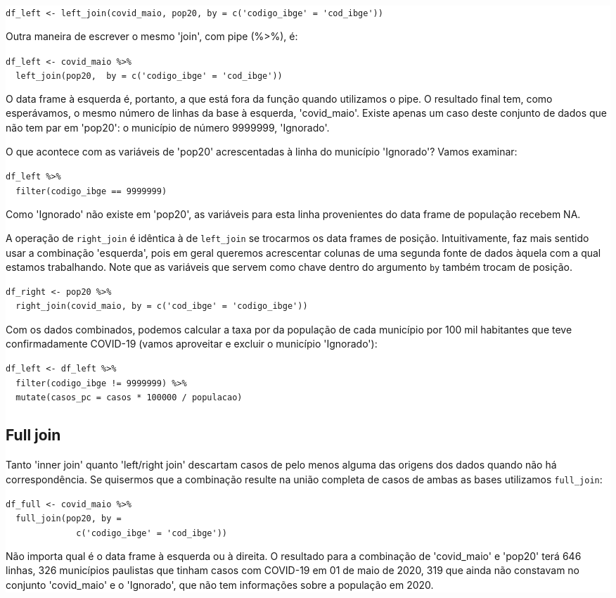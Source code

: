 ```{r}
df_left <- left_join(covid_maio, pop20, by = c('codigo_ibge' = 'cod_ibge'))
```

Outra maneira de escrever o mesmo 'join', com pipe (%>%), é:

```{r}
df_left <- covid_maio %>% 
  left_join(pop20,  by = c('codigo_ibge' = 'cod_ibge'))
```

O data frame à esquerda é, portanto, a que está fora da função quando utilizamos o pipe. O resultado final tem, como esperávamos, o mesmo número de linhas da base à esquerda, 'covid_maio'. Existe apenas um caso deste conjunto de dados que não tem par em 'pop20': o município de número 9999999, 'Ignorado'.

O que acontece com as variáveis de 'pop20' acrescentadas à linha do município 'Ignorado'? Vamos examinar:

```{r}
df_left %>% 
  filter(codigo_ibge == 9999999)
```

Como 'Ignorado' não existe em 'pop20', as variáveis para esta linha provenientes do data frame de população recebem NA.

A operação de `right_join` é idêntica à de `left_join` se trocarmos os data frames de posição. Intuitivamente, faz mais sentido usar a combinação 'esquerda', pois em geral queremos acrescentar colunas de uma segunda fonte de dados àquela com a qual estamos trabalhando. Note que as variáveis que servem como chave dentro do argumento `by` também trocam de posição.

```{r}
df_right <- pop20 %>% 
  right_join(covid_maio, by = c('cod_ibge' = 'codigo_ibge'))
```

Com os dados combinados, podemos calcular a taxa por da população de cada município por 100 mil habitantes que teve confirmadamente COVID-19 (vamos aproveitar e excluir o município 'Ignorado'):

```{r}
df_left <- df_left %>% 
  filter(codigo_ibge != 9999999) %>% 
  mutate(casos_pc = casos * 100000 / populacao)
```

## Full join

Tanto 'inner join' quanto 'left/right join' descartam casos de pelo menos alguma das origens dos dados quando não há correspondência. Se quisermos que a combinação resulte na união completa de casos de ambas as bases utilizamos `full_join`:

```{r}
df_full <- covid_maio %>% 
  full_join(pop20, by = 
              c('codigo_ibge' = 'cod_ibge'))
```

Não importa qual é o data frame à esquerda ou à direita. O resultado para a combinação de 'covid_maio' e 'pop20' terá 646 linhas, 326 municípios paulistas que tinham casos com COVID-19 em 01 de maio de 2020, 319 que ainda não constavam no conjunto 'covid_maio' e o 'Ignorado', que não tem informações sobre a população em 2020.
